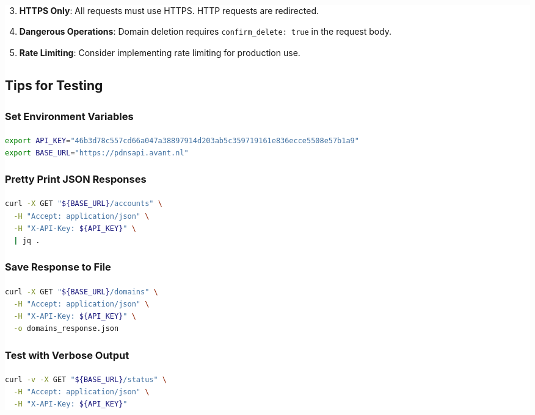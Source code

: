 3. **HTTPS Only**: All requests must use HTTPS. HTTP requests are redirected.

4. **Dangerous Operations**: Domain deletion requires `confirm_delete: true` in the request body.

5. **Rate Limiting**: Consider implementing rate limiting for production use.

## Tips for Testing

### Set Environment Variables
```bash
export API_KEY="46b3d78c557cd66a047a38897914d203ab5c359719161e836ecce5508e57b1a9"
export BASE_URL="https://pdnsapi.avant.nl"
```

### Pretty Print JSON Responses
```bash
curl -X GET "${BASE_URL}/accounts" \
  -H "Accept: application/json" \
  -H "X-API-Key: ${API_KEY}" \
  | jq .
```

### Save Response to File
```bash
curl -X GET "${BASE_URL}/domains" \
  -H "Accept: application/json" \
  -H "X-API-Key: ${API_KEY}" \
  -o domains_response.json
```

### Test with Verbose Output
```bash
curl -v -X GET "${BASE_URL}/status" \
  -H "Accept: application/json" \
  -H "X-API-Key: ${API_KEY}"
```
